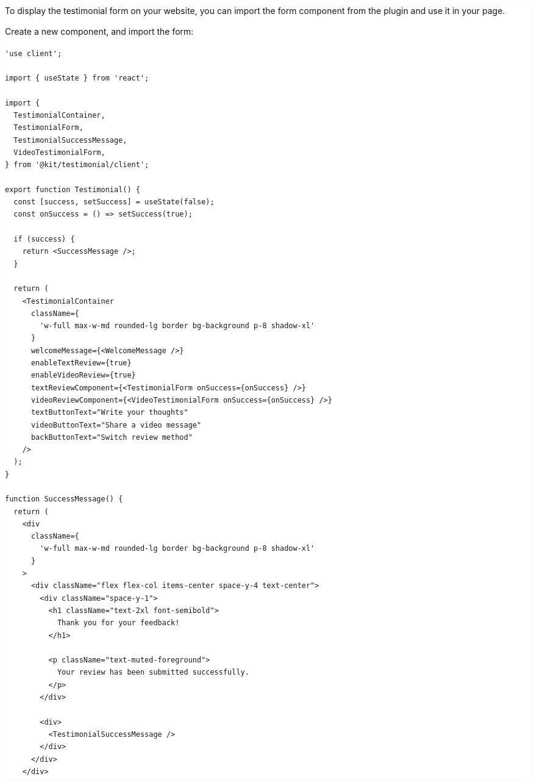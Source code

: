 To display the testimonial form on your website, you can import the form component from the plugin and use it in your page.

Create a new component, and import the form:

```tsx
'use client';

import { useState } from 'react';

import {
  TestimonialContainer,
  TestimonialForm,
  TestimonialSuccessMessage,
  VideoTestimonialForm,
} from '@kit/testimonial/client';

export function Testimonial() {
  const [success, setSuccess] = useState(false);
  const onSuccess = () => setSuccess(true);

  if (success) {
    return <SuccessMessage />;
  }

  return (
    <TestimonialContainer
      className={
        'w-full max-w-md rounded-lg border bg-background p-8 shadow-xl'
      }
      welcomeMessage={<WelcomeMessage />}
      enableTextReview={true}
      enableVideoReview={true}
      textReviewComponent={<TestimonialForm onSuccess={onSuccess} />}
      videoReviewComponent={<VideoTestimonialForm onSuccess={onSuccess} />}
      textButtonText="Write your thoughts"
      videoButtonText="Share a video message"
      backButtonText="Switch review method"
    />
  );
}

function SuccessMessage() {
  return (
    <div
      className={
        'w-full max-w-md rounded-lg border bg-background p-8 shadow-xl'
      }
    >
      <div className="flex flex-col items-center space-y-4 text-center">
        <div className="space-y-1">
          <h1 className="text-2xl font-semibold">
            Thank you for your feedback!
          </h1>

          <p className="text-muted-foreground">
            Your review has been submitted successfully.
          </p>
        </div>

        <div>
          <TestimonialSuccessMessage />
        </div>
      </div>
    </div>
```